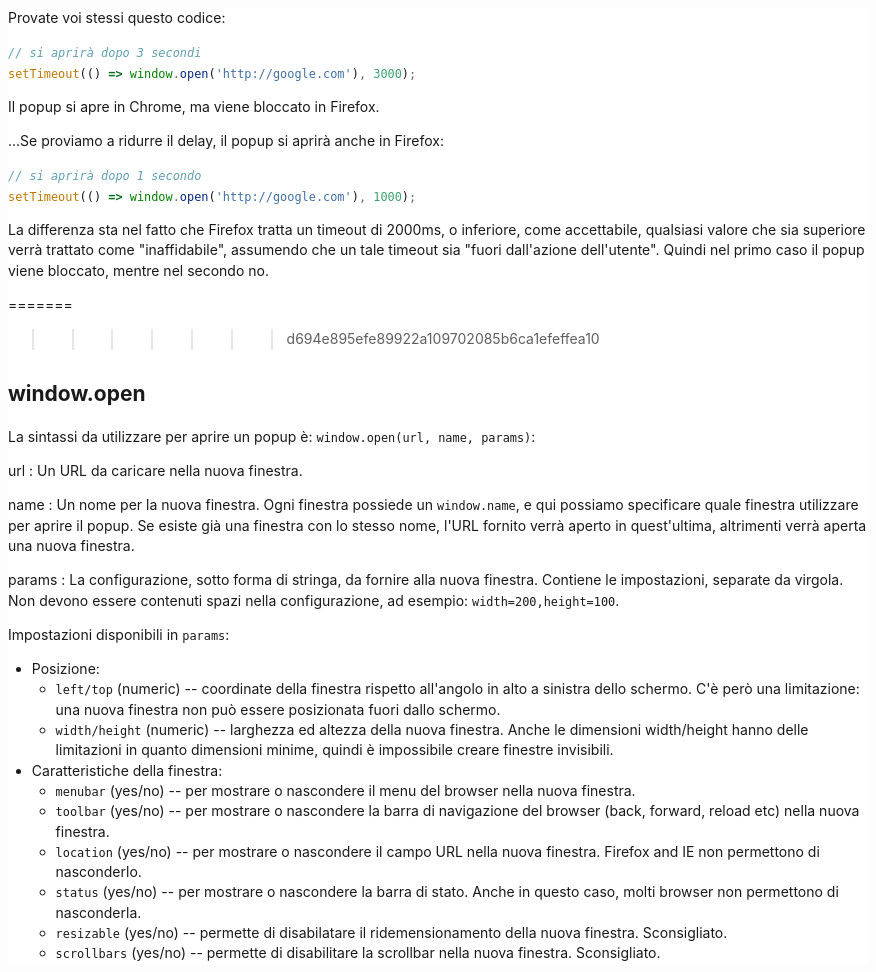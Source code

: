 Provate voi stessi questo codice:

```js run
// si aprirà dopo 3 secondi
setTimeout(() => window.open('http://google.com'), 3000);
```

Il popup si apre in Chrome, ma viene bloccato in Firefox.

...Se proviamo a ridurre il delay, il popup si aprirà anche in Firefox:

```js run
// si aprirà dopo 1 secondo
setTimeout(() => window.open('http://google.com'), 1000);
```

La differenza sta nel fatto che Firefox tratta un timeout di 2000ms, o inferiore, come accettabile, qualsiasi valore che sia superiore verrà trattato come "inaffidabile", assumendo che un tale timeout sia "fuori dall'azione dell'utente". Quindi nel primo caso il popup viene bloccato, mentre nel secondo no.

=======
>>>>>>> d694e895efe89922a109702085b6ca1efeffea10
## window.open

La sintassi da utilizzare per aprire un popup è: `window.open(url, name, params)`:

url
: Un URL da caricare nella nuova finestra.

name
: Un nome per la nuova finestra. Ogni finestra possiede un `window.name`, e qui possiamo specificare quale finestra utilizzare per aprire il popup. Se esiste già una finestra con lo stesso nome, l'URL fornito verrà aperto in quest'ultima, altrimenti verrà aperta una nuova finestra.

params
: La configurazione, sotto forma di stringa, da fornire alla nuova finestra. Contiene le impostazioni, separate da virgola. Non devono essere contenuti spazi nella configurazione, ad esempio: `width=200,height=100`.

Impostazioni disponibili in `params`:

- Posizione:
  - `left/top` (numeric) -- coordinate della finestra rispetto all'angolo in alto a sinistra dello schermo. C'è però una limitazione: una nuova finestra non può essere posizionata fuori dallo schermo.
  - `width/height` (numeric) -- larghezza ed altezza della nuova finestra. Anche le dimensioni width/height hanno delle limitazioni in quanto dimensioni minime, quindi è impossibile creare finestre invisibili.
- Caratteristiche della finestra:
  - `menubar` (yes/no) -- per mostrare o nascondere il menu del browser nella nuova finestra.
  - `toolbar` (yes/no) -- per mostrare o nascondere la barra di navigazione del browser (back, forward, reload etc) nella nuova finestra.
  - `location` (yes/no) -- per mostrare o nascondere il campo URL nella nuova finestra. Firefox and IE non permettono di nasconderlo.
  - `status` (yes/no) -- per mostrare o nascondere la barra di stato. Anche in questo caso, molti browser non permettono di nasconderla.
  - `resizable` (yes/no) -- permette di disabilatare il ridemensionamento della nuova finestra. Sconsigliato.
  - `scrollbars` (yes/no) -- permette di disabilitare la scrollbar nella nuova finestra. Sconsigliato.
